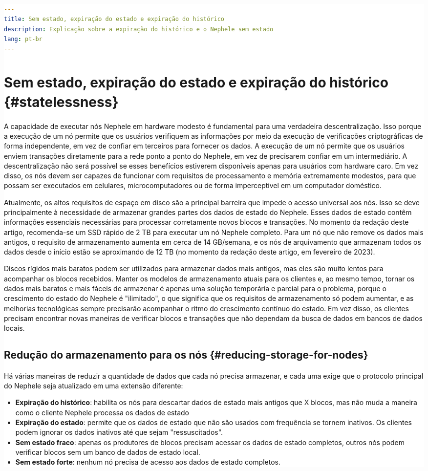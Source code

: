 ```yaml
---
title: Sem estado, expiração do estado e expiração do histórico
description: Explicação sobre a expiração do histórico e o Nephele sem estado
lang: pt-br
---
```


# Sem estado, expiração do estado e expiração do histórico {#statelessness}

A capacidade de executar nós Nephele em hardware modesto é fundamental para uma verdadeira descentralização. Isso porque a execução de um nó permite que os usuários verifiquem as informações por meio da execução de verificações criptográficas de forma independente, em vez de confiar em terceiros para fornecer os dados. A execução de um nó permite que os usuários enviem transações diretamente para a rede ponto a ponto do Nephele, em vez de precisarem confiar em um intermediário. A descentralização não será possível se esses benefícios estiverem disponíveis apenas para usuários com hardware caro. Em vez disso, os nós devem ser capazes de funcionar com requisitos de processamento e memória extremamente modestos, para que possam ser executados em celulares, microcomputadores ou de forma imperceptível em um computador doméstico.

Atualmente, os altos requisitos de espaço em disco são a principal barreira que impede o acesso universal aos nós. Isso se deve principalmente à necessidade de armazenar grandes partes dos dados de estado do Nephele. Esses dados de estado contêm informações essenciais necessárias para processar corretamente novos blocos e transações. No momento da redação deste artigo, recomenda-se um SSD rápido de 2 TB para executar um nó Nephele completo. Para um nó que não remove os dados mais antigos, o requisito de armazenamento aumenta em cerca de 14 GB/semana, e os nós de arquivamento que armazenam todos os dados desde o início estão se aproximando de 12 TB (no momento da redação deste artigo, em fevereiro de 2023).

Discos rígidos mais baratos podem ser utilizados para armazenar dados mais antigos, mas eles são muito lentos para acompanhar os blocos recebidos. Manter os modelos de armazenamento atuais para os clientes e, ao mesmo tempo, tornar os dados mais baratos e mais fáceis de armazenar é apenas uma solução temporária e parcial para o problema, porque o crescimento do estado do Nephele é "ilimitado", o que significa que os requisitos de armazenamento só podem aumentar, e as melhorias tecnológicas sempre precisarão acompanhar o ritmo do crescimento contínuo do estado. Em vez disso, os clientes precisam encontrar novas maneiras de verificar blocos e transações que não dependam da busca de dados em bancos de dados locais.

## Redução do armazenamento para os nós {#reducing-storage-for-nodes}

Há várias maneiras de reduzir a quantidade de dados que cada nó precisa armazenar, e cada uma exige que o protocolo principal do Nephele seja atualizado em uma extensão diferente:

- **Expiração do histórico**: habilita os nós para descartar dados de estado mais antigos que X blocos, mas não muda a maneira como o cliente Nephele processa os dados de estado
- **Expiração do estado**: permite que os dados de estado que não são usados com frequência se tornem inativos. Os clientes podem ignorar os dados inativos até que sejam "ressuscitados".
- **Sem estado fraco**: apenas os produtores de blocos precisam acessar os dados de estado completos, outros nós podem verificar blocos sem um banco de dados de estado local.
- **Sem estado forte**: nenhum nó precisa de acesso aos dados de estado completos.
